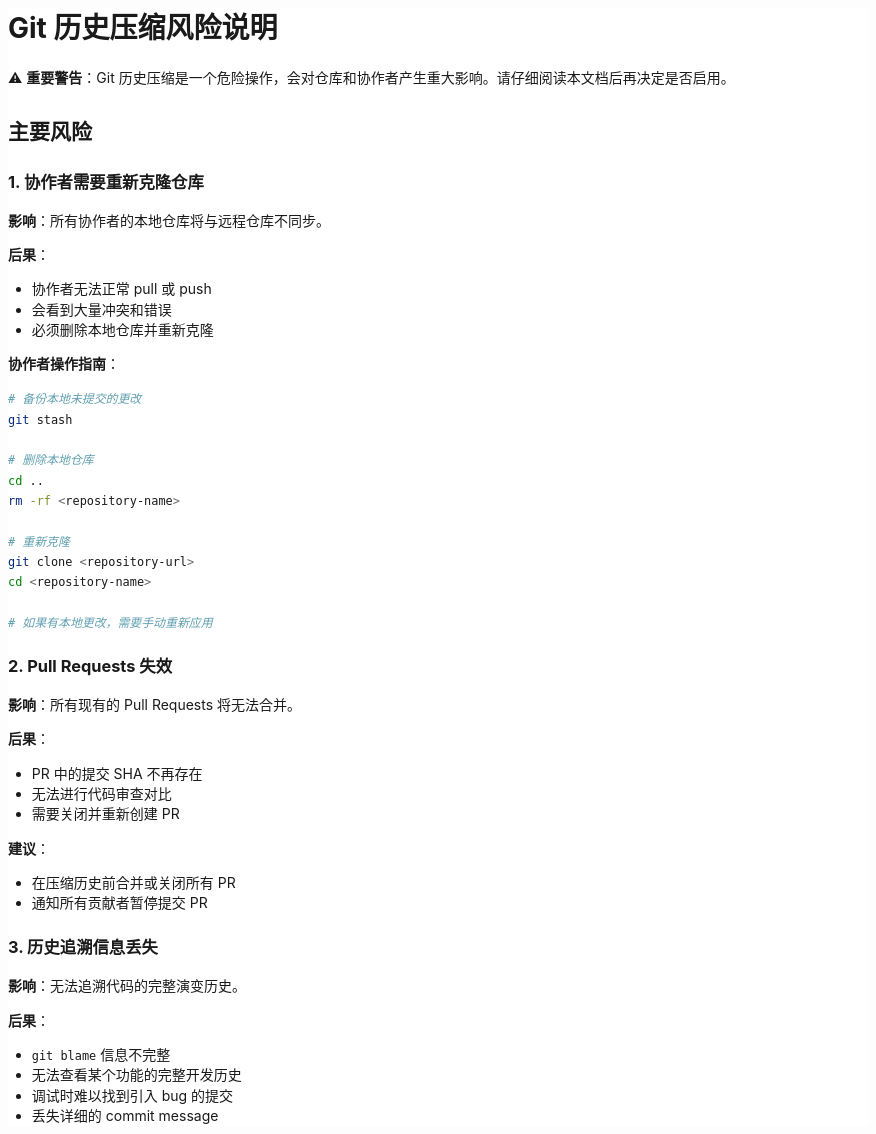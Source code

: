 # Git 历史压缩风险说明

⚠️ **重要警告**：Git 历史压缩是一个危险操作，会对仓库和协作者产生重大影响。请仔细阅读本文档后再决定是否启用。

## 主要风险

### 1. 协作者需要重新克隆仓库

**影响**：所有协作者的本地仓库将与远程仓库不同步。

**后果**：
- 协作者无法正常 pull 或 push
- 会看到大量冲突和错误
- 必须删除本地仓库并重新克隆

**协作者操作指南**：
```bash
# 备份本地未提交的更改
git stash

# 删除本地仓库
cd ..
rm -rf <repository-name>

# 重新克隆
git clone <repository-url>
cd <repository-name>

# 如果有本地更改，需要手动重新应用
```

### 2. Pull Requests 失效

**影响**：所有现有的 Pull Requests 将无法合并。

**后果**：
- PR 中的提交 SHA 不再存在
- 无法进行代码审查对比
- 需要关闭并重新创建 PR

**建议**：
- 在压缩历史前合并或关闭所有 PR
- 通知所有贡献者暂停提交 PR

### 3. 历史追溯信息丢失

**影响**：无法追溯代码的完整演变历史。

**后果**：
- `git blame` 信息不完整
- 无法查看某个功能的完整开发历史
- 调试时难以找到引入 bug 的提交
- 丢失详细的 commit message
